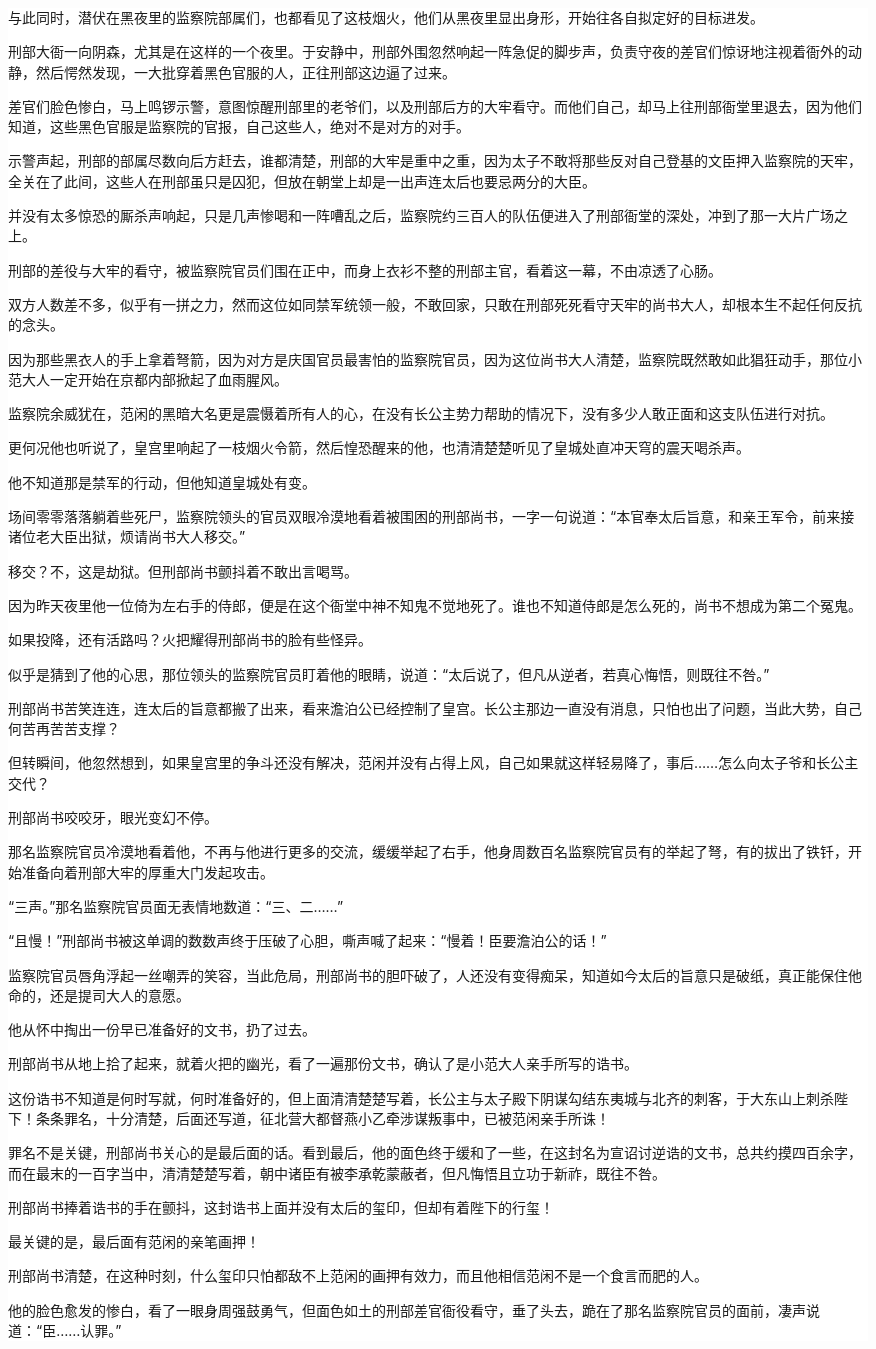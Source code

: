 与此同时，潜伏在黑夜里的监察院部属们，也都看见了这枝烟火，他们从黑夜里显出身形，开始往各自拟定好的目标进发。

刑部大衙一向阴森，尤其是在这样的一个夜里。于安静中，刑部外围忽然响起一阵急促的脚步声，负责守夜的差官们惊讶地注视着衙外的动静，然后愕然发现，一大批穿着黑色官服的人，正往刑部这边逼了过来。

差官们脸色惨白，马上鸣锣示警，意图惊醒刑部里的老爷们，以及刑部后方的大牢看守。而他们自己，却马上往刑部衙堂里退去，因为他们知道，这些黑色官服是监察院的官报，自己这些人，绝对不是对方的对手。

示警声起，刑部的部属尽数向后方赶去，谁都清楚，刑部的大牢是重中之重，因为太子不敢将那些反对自己登基的文臣押入监察院的天牢，全关在了此间，这些人在刑部虽只是囚犯，但放在朝堂上却是一出声连太后也要忌两分的大臣。

并没有太多惊恐的厮杀声响起，只是几声惨喝和一阵嘈乱之后，监察院约三百人的队伍便进入了刑部衙堂的深处，冲到了那一大片广场之上。

刑部的差役与大牢的看守，被监察院官员们围在正中，而身上衣衫不整的刑部主官，看着这一幕，不由凉透了心肠。

双方人数差不多，似乎有一拼之力，然而这位如同禁军统领一般，不敢回家，只敢在刑部死死看守天牢的尚书大人，却根本生不起任何反抗的念头。

因为那些黑衣人的手上拿着弩箭，因为对方是庆国官员最害怕的监察院官员，因为这位尚书大人清楚，监察院既然敢如此猖狂动手，那位小范大人一定开始在京都内部掀起了血雨腥风。

监察院余威犹在，范闲的黑暗大名更是震慑着所有人的心，在没有长公主势力帮助的情况下，没有多少人敢正面和这支队伍进行对抗。

更何况他也听说了，皇宫里响起了一枝烟火令箭，然后惶恐醒来的他，也清清楚楚听见了皇城处直冲天穹的震天喝杀声。

他不知道那是禁军的行动，但他知道皇城处有变。

场间零零落落躺着些死尸，监察院领头的官员双眼冷漠地看着被围困的刑部尚书，一字一句说道：“本官奉太后旨意，和亲王军令，前来接诸位老大臣出狱，烦请尚书大人移交。”

移交？不，这是劫狱。但刑部尚书颤抖着不敢出言喝骂。

因为昨天夜里他一位倚为左右手的侍郎，便是在这个衙堂中神不知鬼不觉地死了。谁也不知道侍郎是怎么死的，尚书不想成为第二个冤鬼。

如果投降，还有活路吗？火把耀得刑部尚书的脸有些怪异。

似乎是猜到了他的心思，那位领头的监察院官员盯着他的眼睛，说道：“太后说了，但凡从逆者，若真心悔悟，则既往不咎。”

刑部尚书苦笑连连，连太后的旨意都搬了出来，看来澹泊公已经控制了皇宫。长公主那边一直没有消息，只怕也出了问题，当此大势，自己何苦再苦苦支撑？

但转瞬间，他忽然想到，如果皇宫里的争斗还没有解决，范闲并没有占得上风，自己如果就这样轻易降了，事后……怎么向太子爷和长公主交代？

刑部尚书咬咬牙，眼光变幻不停。

那名监察院官员冷漠地看着他，不再与他进行更多的交流，缓缓举起了右手，他身周数百名监察院官员有的举起了弩，有的拔出了铁钎，开始准备向着刑部大牢的厚重大门发起攻击。

“三声。”那名监察院官员面无表情地数道：“三、二……”

“且慢！”刑部尚书被这单调的数数声终于压破了心胆，嘶声喊了起来：“慢着！臣要澹泊公的话！”

监察院官员唇角浮起一丝嘲弄的笑容，当此危局，刑部尚书的胆吓破了，人还没有变得痴呆，知道如今太后的旨意只是破纸，真正能保住他命的，还是提司大人的意愿。

他从怀中掏出一份早已准备好的文书，扔了过去。

刑部尚书从地上拾了起来，就着火把的幽光，看了一遍那份文书，确认了是小范大人亲手所写的诰书。

这份诰书不知道是何时写就，何时准备好的，但上面清清楚楚写着，长公主与太子殿下阴谋勾结东夷城与北齐的刺客，于大东山上刺杀陛下！条条罪名，十分清楚，后面还写道，征北营大都督燕小乙牵涉谋叛事中，已被范闲亲手所诛！

罪名不是关键，刑部尚书关心的是最后面的话。看到最后，他的面色终于缓和了一些，在这封名为宣诏讨逆诰的文书，总共约摸四百余字，而在最末的一百字当中，清清楚楚写着，朝中诸臣有被李承乾蒙蔽者，但凡悔悟且立功于新祚，既往不咎。

刑部尚书捧着诰书的手在颤抖，这封诰书上面并没有太后的玺印，但却有着陛下的行玺！

最关键的是，最后面有范闲的亲笔画押！

刑部尚书清楚，在这种时刻，什么玺印只怕都敌不上范闲的画押有效力，而且他相信范闲不是一个食言而肥的人。

他的脸色愈发的惨白，看了一眼身周强鼓勇气，但面色如土的刑部差官衙役看守，垂了头去，跪在了那名监察院官员的面前，凄声说道：“臣……认罪。”
